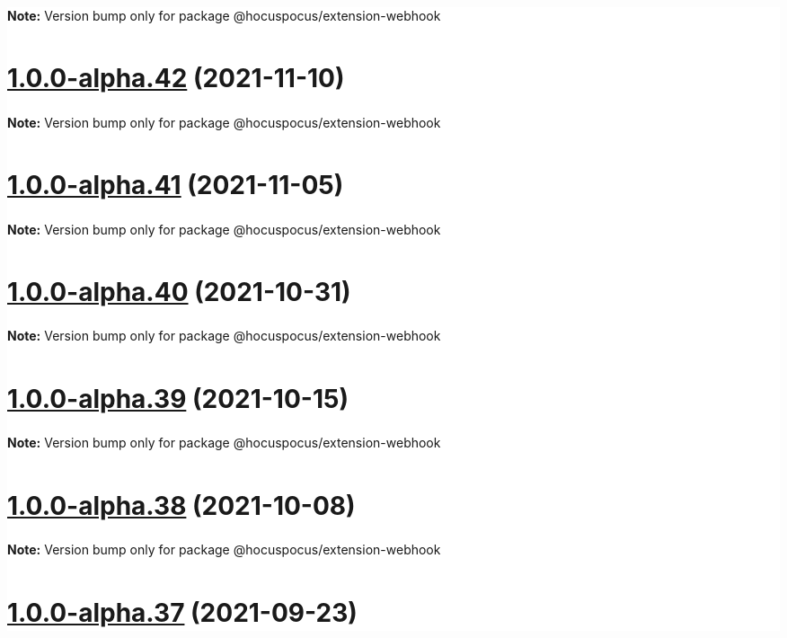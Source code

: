 **Note:** Version bump only for package @hocuspocus/extension-webhook





# [1.0.0-alpha.42](https://github.com/ueberdosis/hocuspocus/compare/@hocuspocus/extension-webhook@1.0.0-alpha.41...@hocuspocus/extension-webhook@1.0.0-alpha.42) (2021-11-10)

**Note:** Version bump only for package @hocuspocus/extension-webhook





# [1.0.0-alpha.41](https://github.com/ueberdosis/hocuspocus/compare/@hocuspocus/extension-webhook@1.0.0-alpha.40...@hocuspocus/extension-webhook@1.0.0-alpha.41) (2021-11-05)

**Note:** Version bump only for package @hocuspocus/extension-webhook





# [1.0.0-alpha.40](https://github.com/ueberdosis/hocuspocus/compare/@hocuspocus/extension-webhook@1.0.0-alpha.39...@hocuspocus/extension-webhook@1.0.0-alpha.40) (2021-10-31)

**Note:** Version bump only for package @hocuspocus/extension-webhook





# [1.0.0-alpha.39](https://github.com/ueberdosis/hocuspocus/compare/@hocuspocus/extension-webhook@1.0.0-alpha.38...@hocuspocus/extension-webhook@1.0.0-alpha.39) (2021-10-15)

**Note:** Version bump only for package @hocuspocus/extension-webhook





# [1.0.0-alpha.38](https://github.com/ueberdosis/hocuspocus/compare/@hocuspocus/extension-webhook@1.0.0-alpha.37...@hocuspocus/extension-webhook@1.0.0-alpha.38) (2021-10-08)

**Note:** Version bump only for package @hocuspocus/extension-webhook





# [1.0.0-alpha.37](https://github.com/ueberdosis/hocuspocus/compare/@hocuspocus/extension-webhook@1.0.0-alpha.36...@hocuspocus/extension-webhook@1.0.0-alpha.37) (2021-09-23)

